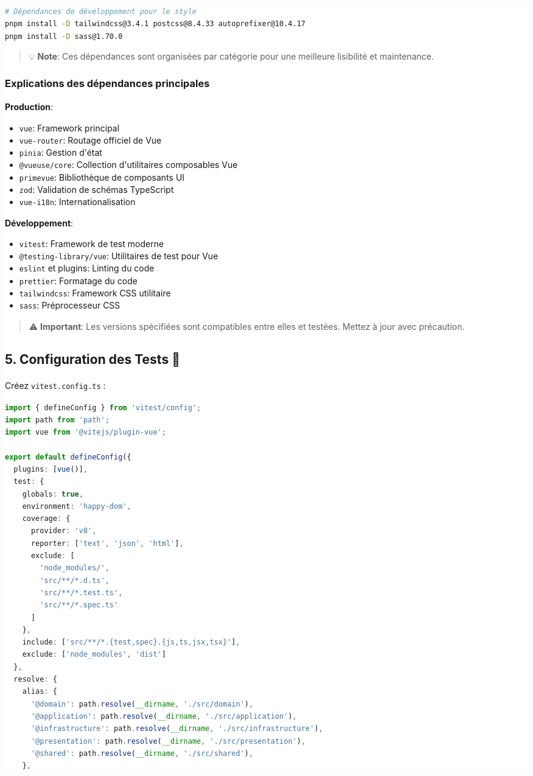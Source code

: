 ```bash
# Dépendances de développement pour le style
pnpm install -D tailwindcss@3.4.1 postcss@8.4.33 autoprefixer@10.4.17
pnpm install -D sass@1.70.0
```

> 💡 **Note**: Ces dépendances sont organisées par catégorie pour une meilleure lisibilité et maintenance.

### Explications des dépendances principales

**Production**:
- `vue`: Framework principal
- `vue-router`: Routage officiel de Vue
- `pinia`: Gestion d'état
- `@vueuse/core`: Collection d'utilitaires composables Vue
- `primevue`: Bibliothèque de composants UI
- `zod`: Validation de schémas TypeScript
- `vue-i18n`: Internationalisation

**Développement**:
- `vitest`: Framework de test moderne
- `@testing-library/vue`: Utilitaires de test pour Vue
- `eslint` et plugins: Linting du code
- `prettier`: Formatage du code
- `tailwindcss`: Framework CSS utilitaire
- `sass`: Préprocesseur CSS

> ⚠️ **Important**: Les versions spécifiées sont compatibles entre elles et testées. Mettez à jour avec précaution.

## 5. Configuration des Tests 🧪

Créez `vitest.config.ts` :

```typescript
import { defineConfig } from 'vitest/config';
import path from 'path';
import vue from '@vitejs/plugin-vue';

export default defineConfig({
  plugins: [vue()],
  test: {
    globals: true,
    environment: 'happy-dom',
    coverage: {
      provider: 'v8',
      reporter: ['text', 'json', 'html'],
      exclude: [
        'node_modules/',
        'src/**/*.d.ts',
        'src/**/*.test.ts',
        'src/**/*.spec.ts'
      ]
    },
    include: ['src/**/*.{test,spec}.{js,ts,jsx,tsx}'],
    exclude: ['node_modules', 'dist']
  },
  resolve: {
    alias: {
      '@domain': path.resolve(__dirname, './src/domain'),
      '@application': path.resolve(__dirname, './src/application'),
      '@infrastructure': path.resolve(__dirname, './src/infrastructure'),
      '@presentation': path.resolve(__dirname, './src/presentation'),
      '@shared': path.resolve(__dirname, './src/shared'),
    },
```